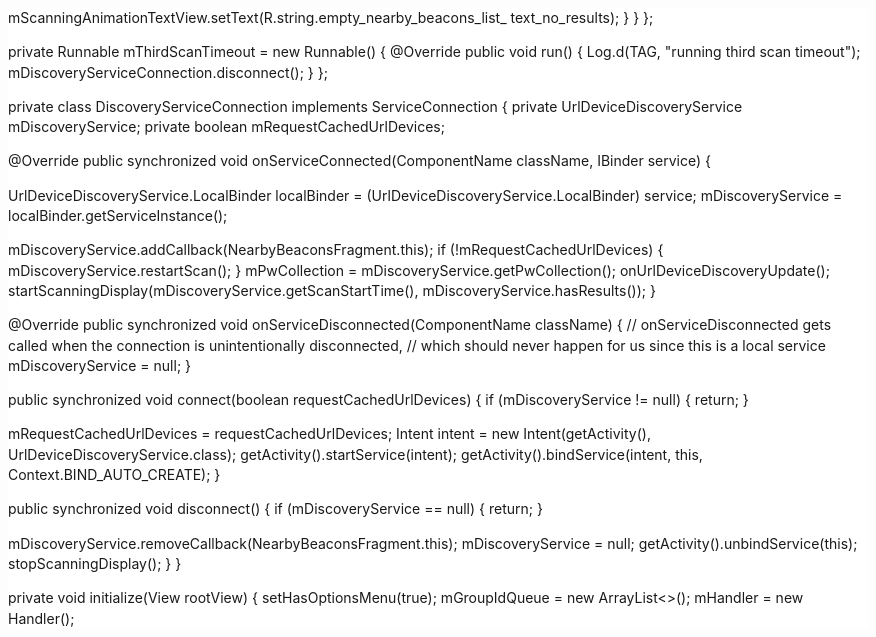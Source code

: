 mScanningAnimationTextView.setText(R.string.empty_nearby_beacons_list_ text_no_results);
}
}
};

private  Runnable  mThirdScanTimeout  =  new  Runnable()  { @Override
public void run() {
Log.d(TAG,  "running  third  scan  timeout"); mDiscoveryServiceConnection.disconnect();
}
};

private  class  DiscoveryServiceConnection  implements  ServiceConnection
{
private  UrlDeviceDiscoveryService  mDiscoveryService; private  boolean  mRequestCachedUrlDevices;

@Override
public  synchronized  void  onServiceConnected(ComponentName  className, IBinder  service)  {

UrlDeviceDiscoveryService.LocalBinder  localBinder  = (UrlDeviceDiscoveryService.LocalBinder)  service;
mDiscoveryService  =  localBinder.getServiceInstance();

mDiscoveryService.addCallback(NearbyBeaconsFragment.this); if  (!mRequestCachedUrlDevices)  {
mDiscoveryService.restartScan();
}
mPwCollection  =  mDiscoveryService.getPwCollection(); onUrlDeviceDiscoveryUpdate();
startScanningDisplay(mDiscoveryService.getScanStartTime(), mDiscoveryService.hasResults());
}

@Override
public  synchronized  void  onServiceDisconnected(ComponentName className)  {
//  onServiceDisconnected  gets  called  when  the  connection  is unintentionally disconnected,
//  which  should  never  happen  for  us  since  this  is  a  local  service mDiscoveryService  =  null;
}

public  synchronized  void  connect(boolean  requestCachedUrlDevices)  { if  (mDiscoveryService  !=  null)  {
return;
}

mRequestCachedUrlDevices  =  requestCachedUrlDevices; Intent  intent  =  new  Intent(getActivity(),
UrlDeviceDiscoveryService.class); getActivity().startService(intent);
getActivity().bindService(intent,  this,  Context.BIND_AUTO_CREATE);
}

public synchronized void disconnect() { if  (mDiscoveryService  ==  null)  {
return;
}

mDiscoveryService.removeCallback(NearbyBeaconsFragment.this); mDiscoveryService  =  null;
getActivity().unbindService(this); stopScanningDisplay();
}
}

private  void  initialize(View  rootView)  { setHasOptionsMenu(true);
mGroupIdQueue  =  new  ArrayList<>(); mHandler  =  new  Handler();
